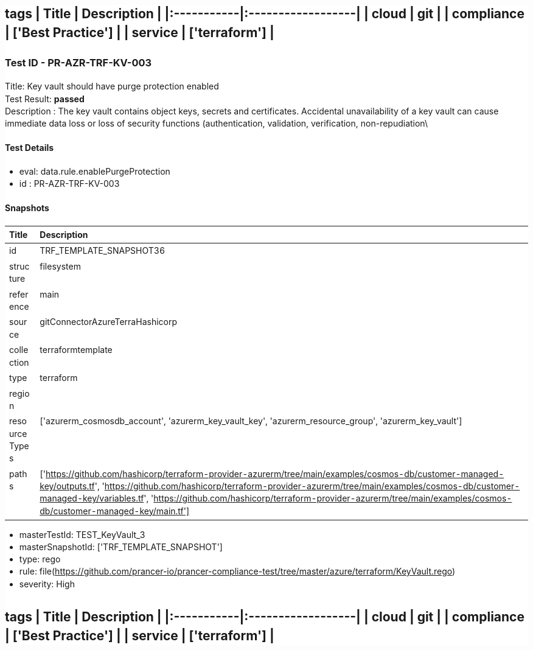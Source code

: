 tags
| Title      | Description       |
|:-----------|:------------------|
| cloud      | git               |
| compliance | ['Best Practice'] |
| service    | ['terraform']     |
----------------------------------------------------------------


### Test ID - PR-AZR-TRF-KV-003
Title: Key vault should have purge protection enabled\
Test Result: **passed**\
Description : The key vault contains object keys, secrets and certificates. Accidental unavailability of a key vault can cause immediate data loss or loss of security functions (authentication, validation, verification, non-repudiation\

#### Test Details
- eval: data.rule.enablePurgeProtection
- id : PR-AZR-TRF-KV-003

#### Snapshots
| Title         | Description                                                                                                                                                                                                                                                                                                                                                             |
|:--------------|:------------------------------------------------------------------------------------------------------------------------------------------------------------------------------------------------------------------------------------------------------------------------------------------------------------------------------------------------------------------------|
| id            | TRF_TEMPLATE_SNAPSHOT36                                                                                                                                                                                                                                                                                                                                                 |
| structure     | filesystem                                                                                                                                                                                                                                                                                                                                                              |
| reference     | main                                                                                                                                                                                                                                                                                                                                                                    |
| source        | gitConnectorAzureTerraHashicorp                                                                                                                                                                                                                                                                                                                                         |
| collection    | terraformtemplate                                                                                                                                                                                                                                                                                                                                                       |
| type          | terraform                                                                                                                                                                                                                                                                                                                                                               |
| region        |                                                                                                                                                                                                                                                                                                                                                                         |
| resourceTypes | ['azurerm_cosmosdb_account', 'azurerm_key_vault_key', 'azurerm_resource_group', 'azurerm_key_vault']                                                                                                                                                                                                                                                                    |
| paths         | ['https://github.com/hashicorp/terraform-provider-azurerm/tree/main/examples/cosmos-db/customer-managed-key/outputs.tf', 'https://github.com/hashicorp/terraform-provider-azurerm/tree/main/examples/cosmos-db/customer-managed-key/variables.tf', 'https://github.com/hashicorp/terraform-provider-azurerm/tree/main/examples/cosmos-db/customer-managed-key/main.tf'] |

- masterTestId: TEST_KeyVault_3
- masterSnapshotId: ['TRF_TEMPLATE_SNAPSHOT']
- type: rego
- rule: file(https://github.com/prancer-io/prancer-compliance-test/tree/master/azure/terraform/KeyVault.rego)
- severity: High

tags
| Title      | Description       |
|:-----------|:------------------|
| cloud      | git               |
| compliance | ['Best Practice'] |
| service    | ['terraform']     |
----------------------------------------------------------------
